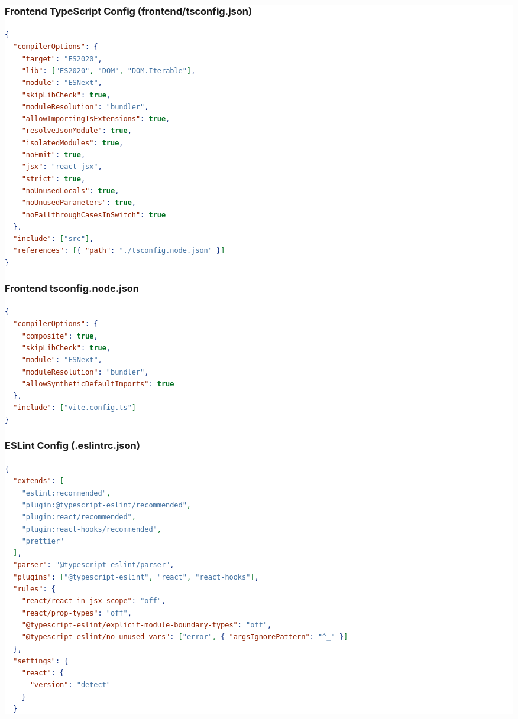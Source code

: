 ```json
```

### Frontend TypeScript Config (frontend/tsconfig.json)
```json
{
  "compilerOptions": {
    "target": "ES2020",
    "lib": ["ES2020", "DOM", "DOM.Iterable"],
    "module": "ESNext",
    "skipLibCheck": true,
    "moduleResolution": "bundler",
    "allowImportingTsExtensions": true,
    "resolveJsonModule": true,
    "isolatedModules": true,
    "noEmit": true,
    "jsx": "react-jsx",
    "strict": true,
    "noUnusedLocals": true,
    "noUnusedParameters": true,
    "noFallthroughCasesInSwitch": true
  },
  "include": ["src"],
  "references": [{ "path": "./tsconfig.node.json" }]
}
```

### Frontend tsconfig.node.json
```json
{
  "compilerOptions": {
    "composite": true,
    "skipLibCheck": true,
    "module": "ESNext",
    "moduleResolution": "bundler",
    "allowSyntheticDefaultImports": true
  },
  "include": ["vite.config.ts"]
}
```

### ESLint Config (.eslintrc.json)
```json
{
  "extends": [
    "eslint:recommended",
    "plugin:@typescript-eslint/recommended",
    "plugin:react/recommended",
    "plugin:react-hooks/recommended",
    "prettier"
  ],
  "parser": "@typescript-eslint/parser",
  "plugins": ["@typescript-eslint", "react", "react-hooks"],
  "rules": {
    "react/react-in-jsx-scope": "off",
    "react/prop-types": "off",
    "@typescript-eslint/explicit-module-boundary-types": "off",
    "@typescript-eslint/no-unused-vars": ["error", { "argsIgnorePattern": "^_" }]
  },
  "settings": {
    "react": {
      "version": "detect"
    }
  }
```
